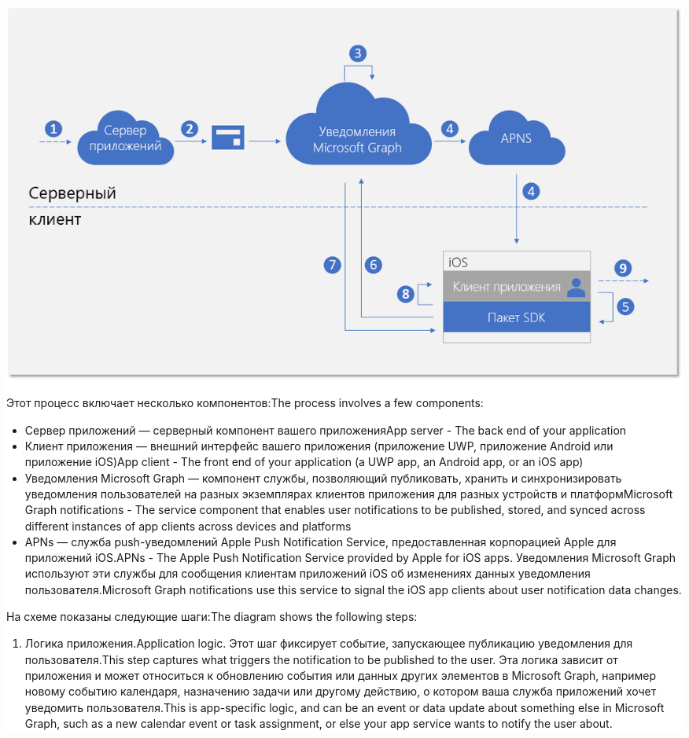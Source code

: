 ![Поток данных новых уведомлений для приложения iOS](images/notifications-new-notification-ios.png)

<span data-ttu-id="3b2ee-110">Этот процесс включает несколько компонентов:</span><span class="sxs-lookup"><span data-stu-id="3b2ee-110">The process involves a few components:</span></span>

* <span data-ttu-id="3b2ee-111">Сервер приложений — серверный компонент вашего приложения</span><span class="sxs-lookup"><span data-stu-id="3b2ee-111">App server - The back end of your application</span></span>
* <span data-ttu-id="3b2ee-112">Клиент приложения — внешний интерфейс вашего приложения (приложение UWP, приложение Android или приложение iOS)</span><span class="sxs-lookup"><span data-stu-id="3b2ee-112">App client - The front end of your application (a UWP app, an Android app, or an iOS app)</span></span>
* <span data-ttu-id="3b2ee-113">Уведомления Microsoft Graph — компонент службы, позволяющий публиковать, хранить и синхронизировать уведомления пользователей на разных экземплярах клиентов приложения для разных устройств и платформ</span><span class="sxs-lookup"><span data-stu-id="3b2ee-113">Microsoft Graph notifications - The service component that enables user notifications to be published, stored, and synced across different instances of app clients across devices and platforms</span></span>
* <span data-ttu-id="3b2ee-114">APNs — служба push-уведомлений Apple Push Notification Service, предоставленная корпорацией Apple для приложений iOS.</span><span class="sxs-lookup"><span data-stu-id="3b2ee-114">APNs - The Apple Push Notification Service provided by Apple for iOS apps.</span></span> <span data-ttu-id="3b2ee-115">Уведомления Microsoft Graph используют эти службы для сообщения клиентам приложений iOS об изменениях данных уведомления пользователя.</span><span class="sxs-lookup"><span data-stu-id="3b2ee-115">Microsoft Graph notifications use this service to signal the iOS app clients about user notification data changes.</span></span>  

<span data-ttu-id="3b2ee-116">На схеме показаны следующие шаги:</span><span class="sxs-lookup"><span data-stu-id="3b2ee-116">The diagram shows the following steps:</span></span> 

1. <span data-ttu-id="3b2ee-117">Логика приложения.</span><span class="sxs-lookup"><span data-stu-id="3b2ee-117">Application logic.</span></span> <span data-ttu-id="3b2ee-118">Этот шаг фиксирует событие, запускающее публикацию уведомления для пользователя.</span><span class="sxs-lookup"><span data-stu-id="3b2ee-118">This step captures what triggers the notification to be published to the user.</span></span> <span data-ttu-id="3b2ee-119">Эта логика зависит от приложения и может относиться к обновлению события или данных других элементов в Microsoft Graph, например новому событию календаря, назначению задачи или другому действию, о котором ваша служба приложений хочет уведомить пользователя.</span><span class="sxs-lookup"><span data-stu-id="3b2ee-119">This is app-specific logic, and can be an event or data update about something else in Microsoft Graph, such as a new calendar event or task assignment, or else your app service wants to notify the user about.</span></span>